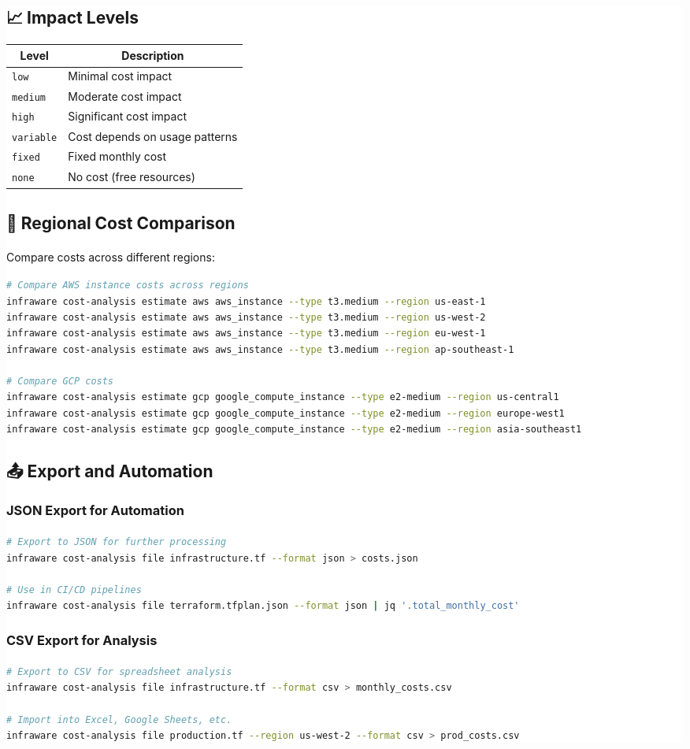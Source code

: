 ## 📈 Impact Levels

| Level | Description |
|-------|-------------|
| `low` | Minimal cost impact |
| `medium` | Moderate cost impact |
| `high` | Significant cost impact |
| `variable` | Cost depends on usage patterns |
| `fixed` | Fixed monthly cost |
| `none` | No cost (free resources) |

## 🔄 Regional Cost Comparison

Compare costs across different regions:

```bash
# Compare AWS instance costs across regions
infraware cost-analysis estimate aws aws_instance --type t3.medium --region us-east-1
infraware cost-analysis estimate aws aws_instance --type t3.medium --region us-west-2  
infraware cost-analysis estimate aws aws_instance --type t3.medium --region eu-west-1
infraware cost-analysis estimate aws aws_instance --type t3.medium --region ap-southeast-1

# Compare GCP costs
infraware cost-analysis estimate gcp google_compute_instance --type e2-medium --region us-central1
infraware cost-analysis estimate gcp google_compute_instance --type e2-medium --region europe-west1
infraware cost-analysis estimate gcp google_compute_instance --type e2-medium --region asia-southeast1
```

## 📤 Export and Automation

### JSON Export for Automation
```bash
# Export to JSON for further processing
infraware cost-analysis file infrastructure.tf --format json > costs.json

# Use in CI/CD pipelines
infraware cost-analysis file terraform.tfplan.json --format json | jq '.total_monthly_cost'
```

### CSV Export for Analysis
```bash
# Export to CSV for spreadsheet analysis
infraware cost-analysis file infrastructure.tf --format csv > monthly_costs.csv

# Import into Excel, Google Sheets, etc.
infraware cost-analysis file production.tf --region us-west-2 --format csv > prod_costs.csv
```
